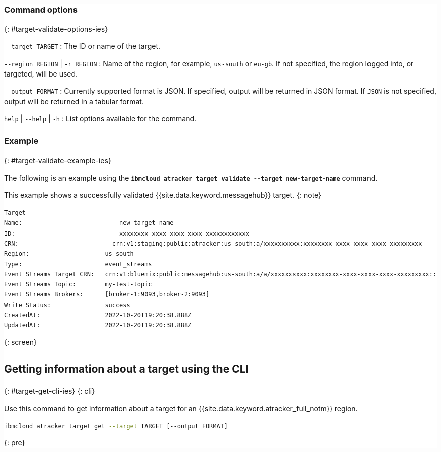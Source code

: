 ### Command options
{: #target-validate-options-ies}

`--target TARGET`
:   The ID or name of the target.

`--region REGION` | `-r REGION`
:   Name of the region, for example, `us-south` or `eu-gb`. If not specified, the region logged into, or targeted, will be used.

`--output FORMAT`
:   Currently supported format is JSON. If specified, output will be returned in JSON format.  If `JSON` is not specified, output will be returned in a tabular format.

`help` | `--help` | `-h`
:   List options available for the command.

### Example
{: #target-validate-example-ies}

The following is an example using the **`ibmcloud atracker target validate --target new-target-name`** command.

This example shows a successfully validated {{site.data.keyword.messagehub}} target.
{: note}

```text
Target
Name:               		    new-target-name
ID:                 		    xxxxxxxx-xxxx-xxxx-xxxx-xxxxxxxxxxxx
CRN:               		      crn:v1:staging:public:atracker:us-south:a/xxxxxxxxxx:xxxxxxxx-xxxx-xxxx-xxxx-xxxxxxxxx
Region:                     us-south
Type:                       event_streams
Event Streams Target CRN:   crn:v1:bluemix:public:messagehub:us-south:a/a/xxxxxxxxxx:xxxxxxxx-xxxx-xxxx-xxxx-xxxxxxxxx::
Event Streams Topic:        my-test-topic
Event Streams Brokers:      [broker-1:9093,broker-2:9093]
Write Status:               success
CreatedAt:                  2022-10-20T19:20:38.888Z
UpdatedAt:                  2022-10-20T19:20:38.888Z
```
{: screen}

## Getting information about a target using the CLI
{: #target-get-cli-ies}
{: cli}

Use this command to get information about a target for an {{site.data.keyword.atracker_full_notm}} region.

```sh
ibmcloud atracker target get --target TARGET [--output FORMAT]
```
{: pre}
